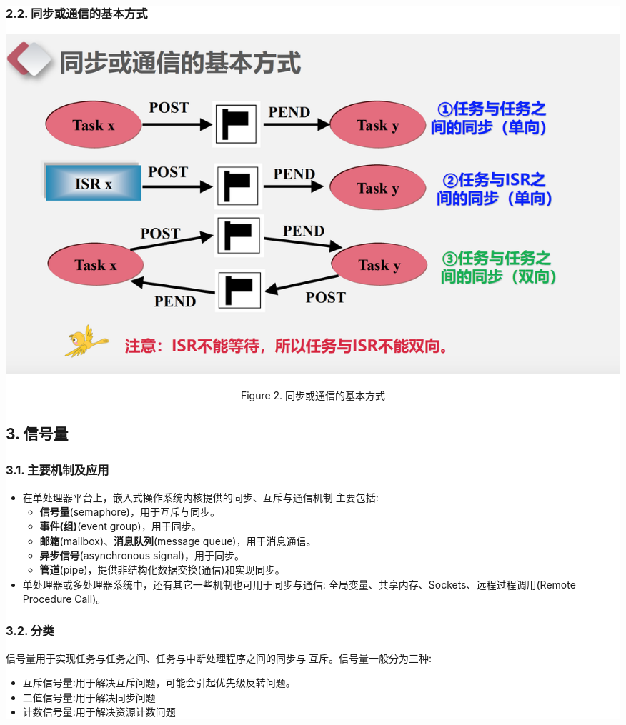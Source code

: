 ### 2.2. 同步或通信的基本方式

![同步或通信的基本方式](../../img/课程笔记/嵌入式系统/6.uCos中的信号量机制/同步或通信的基本方式.png)

$$
\text{Figure 2. 同步或通信的基本方式}
$$

## 3. 信号量

### 3.1. 主要机制及应用

- 在单处理器平台上，嵌入式操作系统内核提供的同步、互斥与通信机制 主要包括:
    - **信号量**(semaphore)，用于互斥与同步。
    - **事件(组)**(event group)，用于同步。
    - **邮箱**(mailbox)、**消息队列**(message queue)，用于消息通信。
    - **异步信号**(asynchronous signal)，用于同步。
    - **管道**(pipe)，提供非结构化数据交换(通信)和实现同步。
- 单处理器或多处理器系统中，还有其它一些机制也可用于同步与通信: 全局变量、共享内存、Sockets、远程过程调用(Remote Procedure Call)。

### 3.2. 分类

信号量用于实现任务与任务之间、任务与中断处理程序之间的同步与 互斥。信号量一般分为三种:

- 互斥信号量:用于解决互斥问题，可能会引起优先级反转问题。
- 二值信号量:用于解决同步问题
- 计数信号量:用于解决资源计数问题
